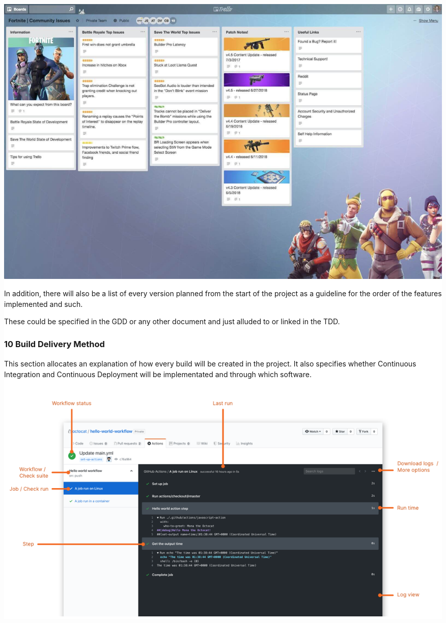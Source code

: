 ![Image](images/schedule.jpg)

In addition, there will also be a list of every version planned from the start of the project as a guideline for the order of the features implemented and such.

These could be specified in the GDD or any other document and just alluded to or linked in the TDD.

### 10 Build Delivery Method
This section allocates an explanation of how every build will be created in the project.
It also specifies whether Continuous Integration and Continuous Deployment will be implementated and through which software.

![Image](images/github_actions.png)

